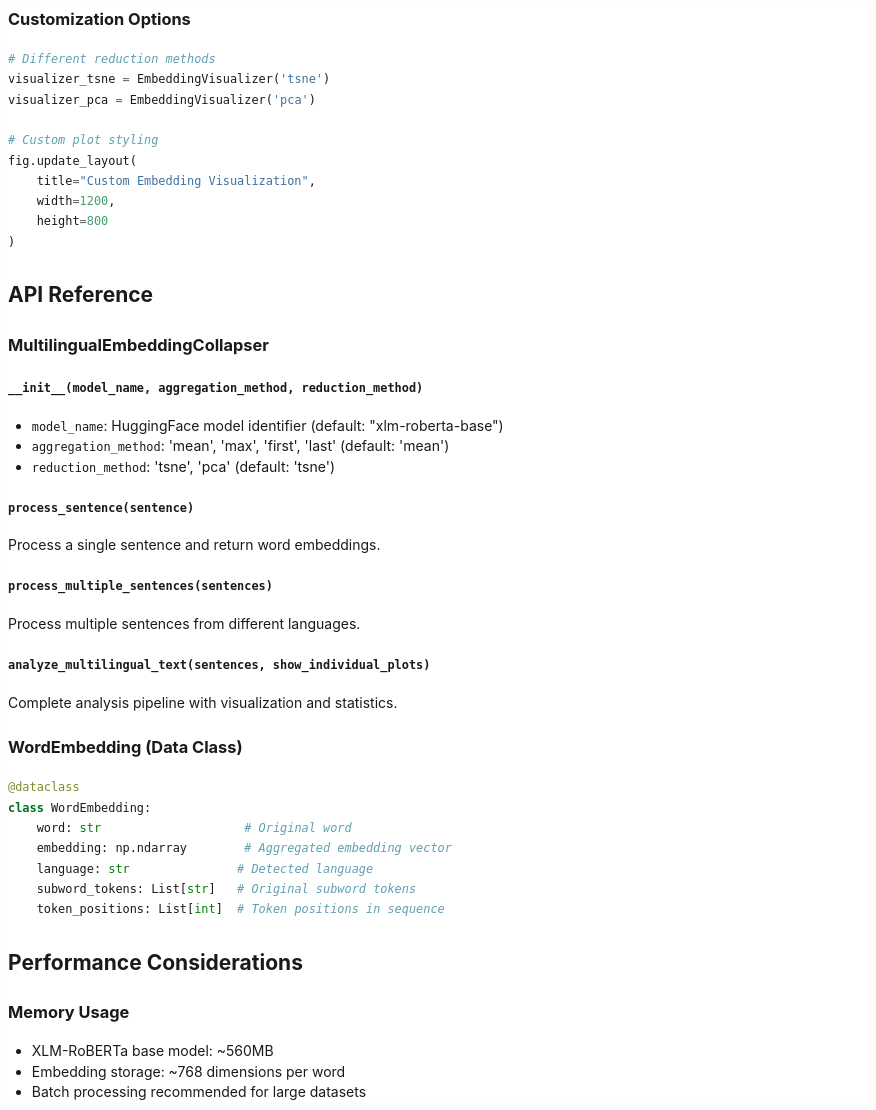 ### Customization Options
```python
# Different reduction methods
visualizer_tsne = EmbeddingVisualizer('tsne')
visualizer_pca = EmbeddingVisualizer('pca')

# Custom plot styling
fig.update_layout(
    title="Custom Embedding Visualization",
    width=1200,
    height=800
)
```

## API Reference

### MultilingualEmbeddingCollapser

#### `__init__(model_name, aggregation_method, reduction_method)`
- `model_name`: HuggingFace model identifier (default: "xlm-roberta-base")
- `aggregation_method`: 'mean', 'max', 'first', 'last' (default: 'mean')
- `reduction_method`: 'tsne', 'pca' (default: 'tsne')

#### `process_sentence(sentence)`
Process a single sentence and return word embeddings.

#### `process_multiple_sentences(sentences)`
Process multiple sentences from different languages.

#### `analyze_multilingual_text(sentences, show_individual_plots)`
Complete analysis pipeline with visualization and statistics.

### WordEmbedding (Data Class)
```python
@dataclass
class WordEmbedding:
    word: str                    # Original word
    embedding: np.ndarray        # Aggregated embedding vector
    language: str               # Detected language
    subword_tokens: List[str]   # Original subword tokens
    token_positions: List[int]  # Token positions in sequence
```

## Performance Considerations

### Memory Usage
- XLM-RoBERTa base model: ~560MB
- Embedding storage: ~768 dimensions per word
- Batch processing recommended for large datasets
